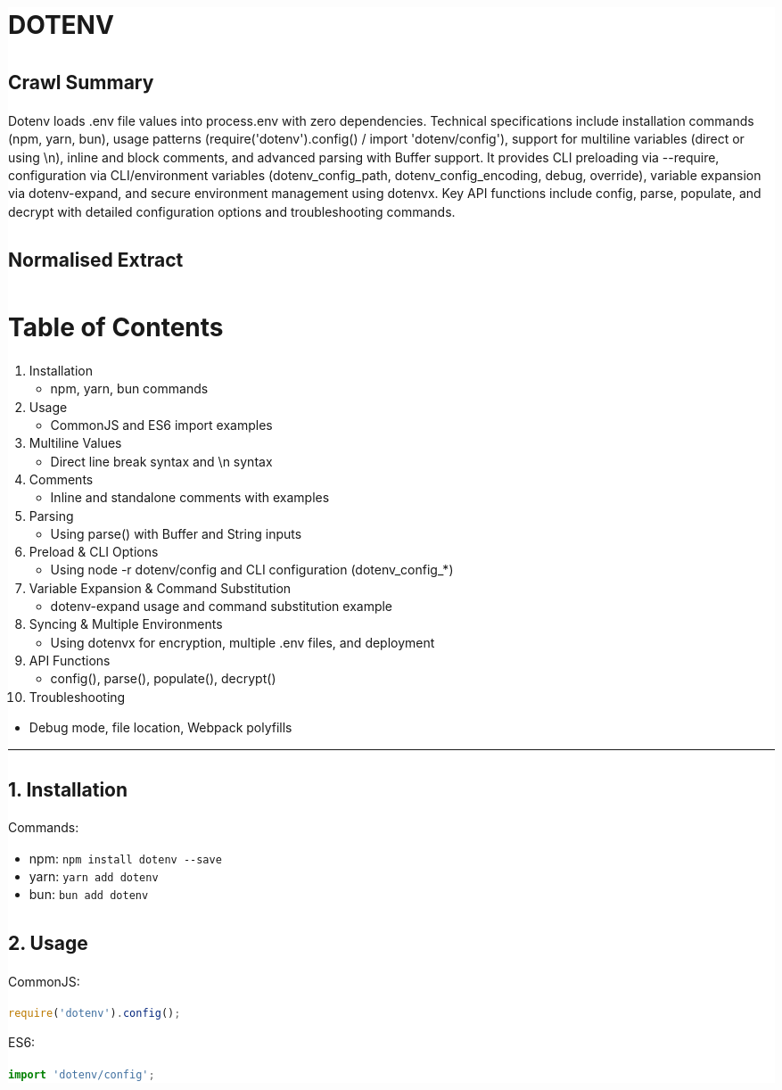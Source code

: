# DOTENV

## Crawl Summary
Dotenv loads .env file values into process.env with zero dependencies. Technical specifications include installation commands (npm, yarn, bun), usage patterns (require('dotenv').config() / import 'dotenv/config'), support for multiline variables (direct or using \n), inline and block comments, and advanced parsing with Buffer support. It provides CLI preloading via --require, configuration via CLI/environment variables (dotenv_config_path, dotenv_config_encoding, debug, override), variable expansion via dotenv-expand, and secure environment management using dotenvx. Key API functions include config, parse, populate, and decrypt with detailed configuration options and troubleshooting commands.

## Normalised Extract
# Table of Contents
1. Installation
   - npm, yarn, bun commands
2. Usage
   - CommonJS and ES6 import examples
3. Multiline Values
   - Direct line break syntax and \n syntax
4. Comments
   - Inline and standalone comments with examples
5. Parsing
   - Using parse() with Buffer and String inputs
6. Preload & CLI Options
   - Using node -r dotenv/config and CLI configuration (dotenv_config_*)
7. Variable Expansion & Command Substitution
   - dotenv-expand usage and command substitution example
8. Syncing & Multiple Environments
   - Using dotenvx for encryption, multiple .env files, and deployment
9. API Functions
   - config(), parse(), populate(), decrypt()
10. Troubleshooting
   - Debug mode, file location, Webpack polyfills

---

## 1. Installation
Commands:
- npm: `npm install dotenv --save`
- yarn: `yarn add dotenv`
- bun: `bun add dotenv`

## 2. Usage
CommonJS:
```js
require('dotenv').config();
```
ES6:
```js
import 'dotenv/config';
```
